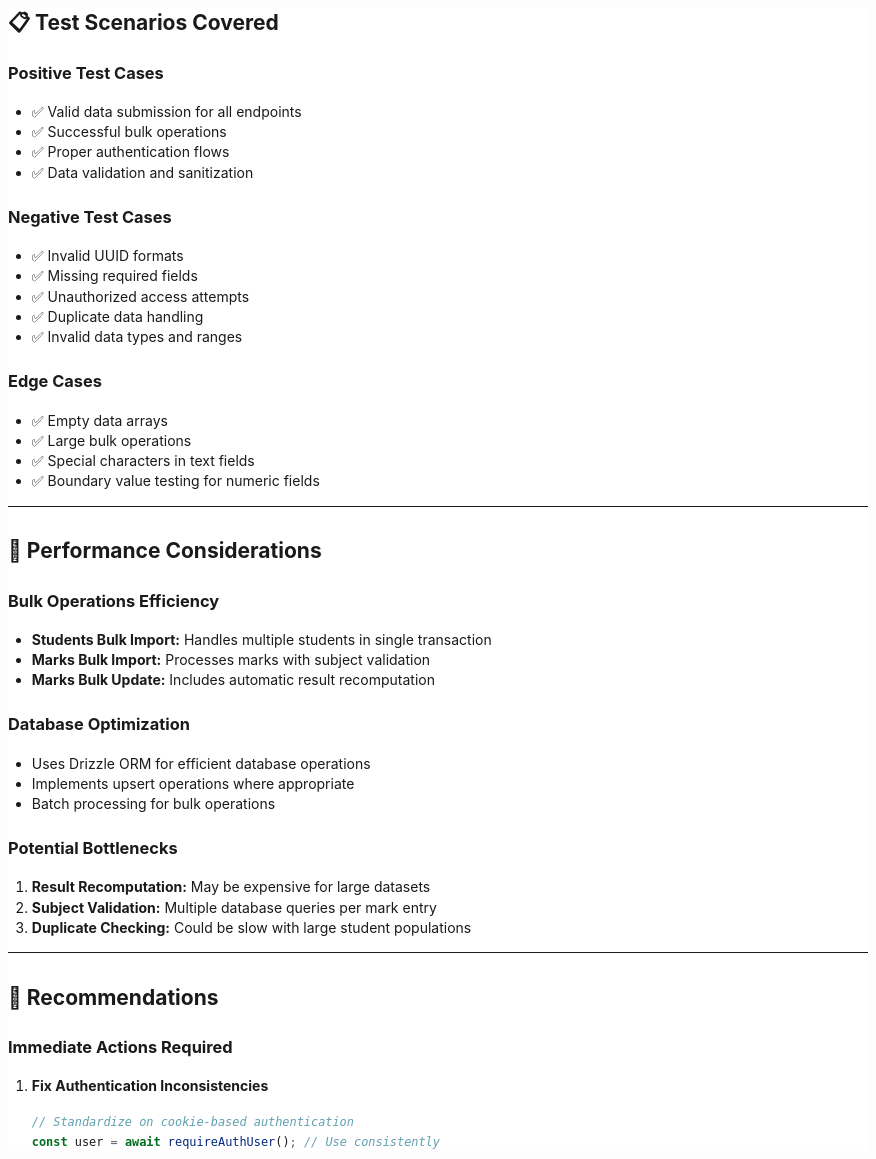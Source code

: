
## 📋 Test Scenarios Covered

### Positive Test Cases
- ✅ Valid data submission for all endpoints
- ✅ Successful bulk operations
- ✅ Proper authentication flows
- ✅ Data validation and sanitization

### Negative Test Cases
- ✅ Invalid UUID formats
- ✅ Missing required fields
- ✅ Unauthorized access attempts
- ✅ Duplicate data handling
- ✅ Invalid data types and ranges

### Edge Cases
- ✅ Empty data arrays
- ✅ Large bulk operations
- ✅ Special characters in text fields
- ✅ Boundary value testing for numeric fields

---

## 🚀 Performance Considerations

### Bulk Operations Efficiency
- **Students Bulk Import:** Handles multiple students in single transaction
- **Marks Bulk Import:** Processes marks with subject validation
- **Marks Bulk Update:** Includes automatic result recomputation

### Database Optimization
- Uses Drizzle ORM for efficient database operations
- Implements upsert operations where appropriate
- Batch processing for bulk operations

### Potential Bottlenecks
1. **Result Recomputation:** May be expensive for large datasets
2. **Subject Validation:** Multiple database queries per mark entry
3. **Duplicate Checking:** Could be slow with large student populations

---

## 🔧 Recommendations

### Immediate Actions Required

1. **Fix Authentication Inconsistencies**
   ```typescript
   // Standardize on cookie-based authentication
   const user = await requireAuthUser(); // Use consistently
   ```
